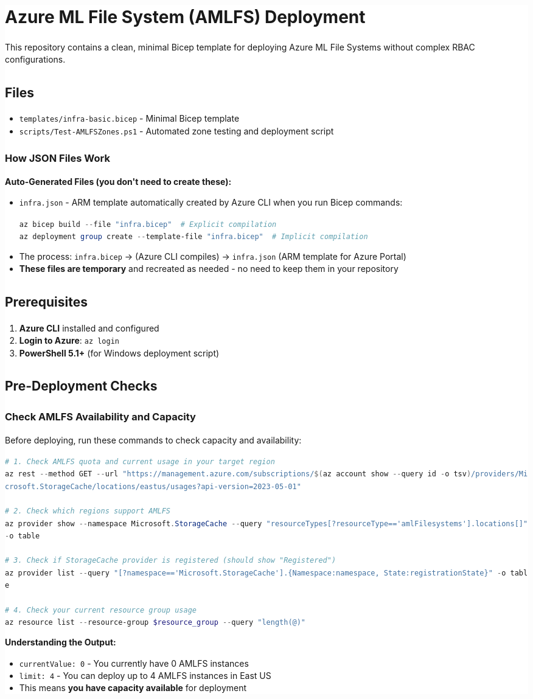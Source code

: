 # Azure ML File System (AMLFS) Deployment

This repository contains a clean, minimal Bicep template for deploying Azure ML File Systems without complex RBAC configurations.

## Files

- `templates/infra-basic.bicep` - Minimal Bicep template
- `scripts/Test-AMLFSZones.ps1` - Automated zone testing and deployment script

### How JSON Files Work

**Auto-Generated Files (you don't need to create these):**
- `infra.json` - ARM template automatically created by Azure CLI when you run Bicep commands:
  ```powershell
  az bicep build --file "infra.bicep"  # Explicit compilation
  az deployment group create --template-file "infra.bicep"  # Implicit compilation
  ```
- The process: `infra.bicep` → (Azure CLI compiles) → `infra.json` (ARM template for Azure Portal)
- **These files are temporary** and recreated as needed - no need to keep them in your repository

## Prerequisites

1. **Azure CLI** installed and configured
2. **Login to Azure**: `az login`
3. **PowerShell 5.1+** (for Windows deployment script)

## Pre-Deployment Checks

### Check AMLFS Availability and Capacity

Before deploying, run these commands to check capacity and availability:

```powershell
# 1. Check AMLFS quota and current usage in your target region
az rest --method GET --url "https://management.azure.com/subscriptions/$(az account show --query id -o tsv)/providers/Microsoft.StorageCache/locations/eastus/usages?api-version=2023-05-01"

# 2. Check which regions support AMLFS
az provider show --namespace Microsoft.StorageCache --query "resourceTypes[?resourceType=='amlFilesystems'].locations[]" -o table

# 3. Check if StorageCache provider is registered (should show "Registered")
az provider list --query "[?namespace=='Microsoft.StorageCache'].{Namespace:namespace, State:registrationState}" -o table

# 4. Check your current resource group usage
az resource list --resource-group $resource_group --query "length(@)"
```

**Understanding the Output:**
- `currentValue: 0` - You currently have 0 AMLFS instances
- `limit: 4` - You can deploy up to 4 AMLFS instances in East US
- This means **you have capacity available** for deployment

